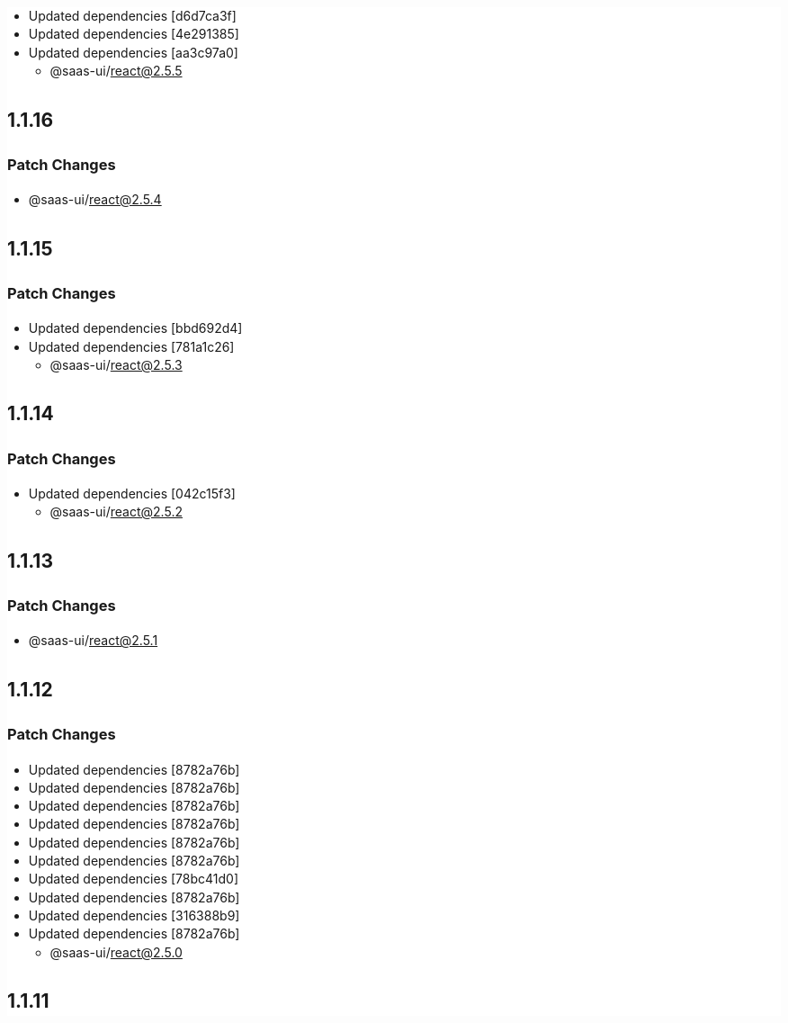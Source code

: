 - Updated dependencies [d6d7ca3f]
- Updated dependencies [4e291385]
- Updated dependencies [aa3c97a0]
  - @saas-ui/react@2.5.5

## 1.1.16

### Patch Changes

- @saas-ui/react@2.5.4

## 1.1.15

### Patch Changes

- Updated dependencies [bbd692d4]
- Updated dependencies [781a1c26]
  - @saas-ui/react@2.5.3

## 1.1.14

### Patch Changes

- Updated dependencies [042c15f3]
  - @saas-ui/react@2.5.2

## 1.1.13

### Patch Changes

- @saas-ui/react@2.5.1

## 1.1.12

### Patch Changes

- Updated dependencies [8782a76b]
- Updated dependencies [8782a76b]
- Updated dependencies [8782a76b]
- Updated dependencies [8782a76b]
- Updated dependencies [8782a76b]
- Updated dependencies [8782a76b]
- Updated dependencies [78bc41d0]
- Updated dependencies [8782a76b]
- Updated dependencies [316388b9]
- Updated dependencies [8782a76b]
  - @saas-ui/react@2.5.0

## 1.1.11

